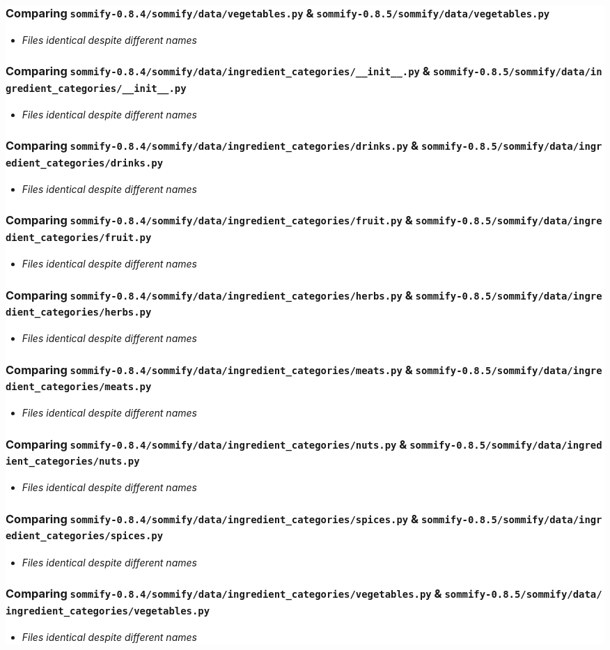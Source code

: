 ### Comparing `sommify-0.8.4/sommify/data/vegetables.py` & `sommify-0.8.5/sommify/data/vegetables.py`

 * *Files identical despite different names*

### Comparing `sommify-0.8.4/sommify/data/ingredient_categories/__init__.py` & `sommify-0.8.5/sommify/data/ingredient_categories/__init__.py`

 * *Files identical despite different names*

### Comparing `sommify-0.8.4/sommify/data/ingredient_categories/drinks.py` & `sommify-0.8.5/sommify/data/ingredient_categories/drinks.py`

 * *Files identical despite different names*

### Comparing `sommify-0.8.4/sommify/data/ingredient_categories/fruit.py` & `sommify-0.8.5/sommify/data/ingredient_categories/fruit.py`

 * *Files identical despite different names*

### Comparing `sommify-0.8.4/sommify/data/ingredient_categories/herbs.py` & `sommify-0.8.5/sommify/data/ingredient_categories/herbs.py`

 * *Files identical despite different names*

### Comparing `sommify-0.8.4/sommify/data/ingredient_categories/meats.py` & `sommify-0.8.5/sommify/data/ingredient_categories/meats.py`

 * *Files identical despite different names*

### Comparing `sommify-0.8.4/sommify/data/ingredient_categories/nuts.py` & `sommify-0.8.5/sommify/data/ingredient_categories/nuts.py`

 * *Files identical despite different names*

### Comparing `sommify-0.8.4/sommify/data/ingredient_categories/spices.py` & `sommify-0.8.5/sommify/data/ingredient_categories/spices.py`

 * *Files identical despite different names*

### Comparing `sommify-0.8.4/sommify/data/ingredient_categories/vegetables.py` & `sommify-0.8.5/sommify/data/ingredient_categories/vegetables.py`

 * *Files identical despite different names*
